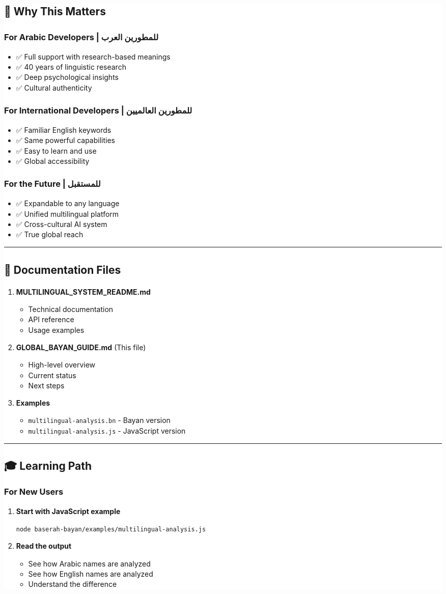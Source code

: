 
## 🌟 Why This Matters

### For Arabic Developers | للمطورين العرب
- ✅ Full support with research-based meanings
- ✅ 40 years of linguistic research
- ✅ Deep psychological insights
- ✅ Cultural authenticity

### For International Developers | للمطورين العالميين
- ✅ Familiar English keywords
- ✅ Same powerful capabilities
- ✅ Easy to learn and use
- ✅ Global accessibility

### For the Future | للمستقبل
- ✅ Expandable to any language
- ✅ Unified multilingual platform
- ✅ Cross-cultural AI system
- ✅ True global reach

---

## 📖 Documentation Files

1. **MULTILINGUAL_SYSTEM_README.md**
   - Technical documentation
   - API reference
   - Usage examples

2. **GLOBAL_BAYAN_GUIDE.md** (This file)
   - High-level overview
   - Current status
   - Next steps

3. **Examples**
   - `multilingual-analysis.bn` - Bayan version
   - `multilingual-analysis.js` - JavaScript version

---

## 🎓 Learning Path

### For New Users

1. **Start with JavaScript example**
   ```bash
   node baserah-bayan/examples/multilingual-analysis.js
   ```

2. **Read the output**
   - See how Arabic names are analyzed
   - See how English names are analyzed
   - Understand the difference
